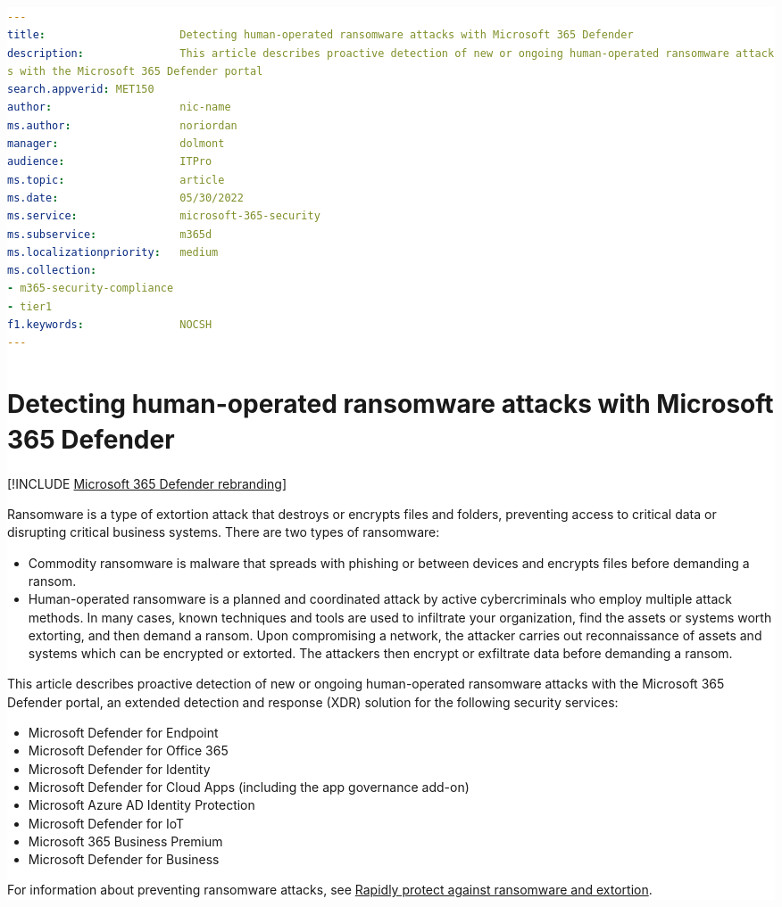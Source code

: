 ```yaml
---
title:                     Detecting human-operated ransomware attacks with Microsoft 365 Defender
description:               This article describes proactive detection of new or ongoing human-operated ransomware attacks with the Microsoft 365 Defender portal
search.appverid: MET150    
author:                    nic-name
ms.author:                 noriordan
manager:                   dolmont
audience:                  ITPro
ms.topic:                  article
ms.date:                   05/30/2022 
ms.service:                microsoft-365-security
ms.subservice:             m365d
ms.localizationpriority:   medium
ms.collection: 
- m365-security-compliance
- tier1
f1.keywords:               NOCSH
---
```


# Detecting human-operated ransomware attacks with Microsoft 365 Defender

[!INCLUDE [Microsoft 365 Defender rebranding](../includes/microsoft-defender-for-office.md)]

Ransomware is a type of extortion attack that destroys or encrypts files and folders, preventing access to critical data or disrupting critical business systems. There are two types of ransomware:

* Commodity ransomware is malware that spreads with phishing or between devices and encrypts files before demanding a ransom.
* Human-operated ransomware is a planned and coordinated attack by active cybercriminals who employ multiple attack methods. In many cases, known techniques and tools are used to infiltrate your organization, find the assets or systems worth extorting, and then demand a ransom. Upon compromising a network, the attacker carries out reconnaissance of assets and systems which can be encrypted or extorted. The attackers then encrypt or exfiltrate data before demanding a ransom.

This article describes proactive detection of new or ongoing human-operated ransomware attacks with the Microsoft 365 Defender portal, an extended detection and response (XDR) solution for the following security services:

* Microsoft Defender for Endpoint
* Microsoft Defender for Office 365
* Microsoft Defender for Identity
* Microsoft Defender for Cloud Apps (including the app governance add-on)
* Microsoft Azure AD Identity Protection
* Microsoft Defender for IoT
* Microsoft 365 Business Premium
* Microsoft Defender for Business

For information about preventing ransomware attacks, see [Rapidly protect against ransomware and extortion](/security/compass/protect-against-ransomware-phase3).
